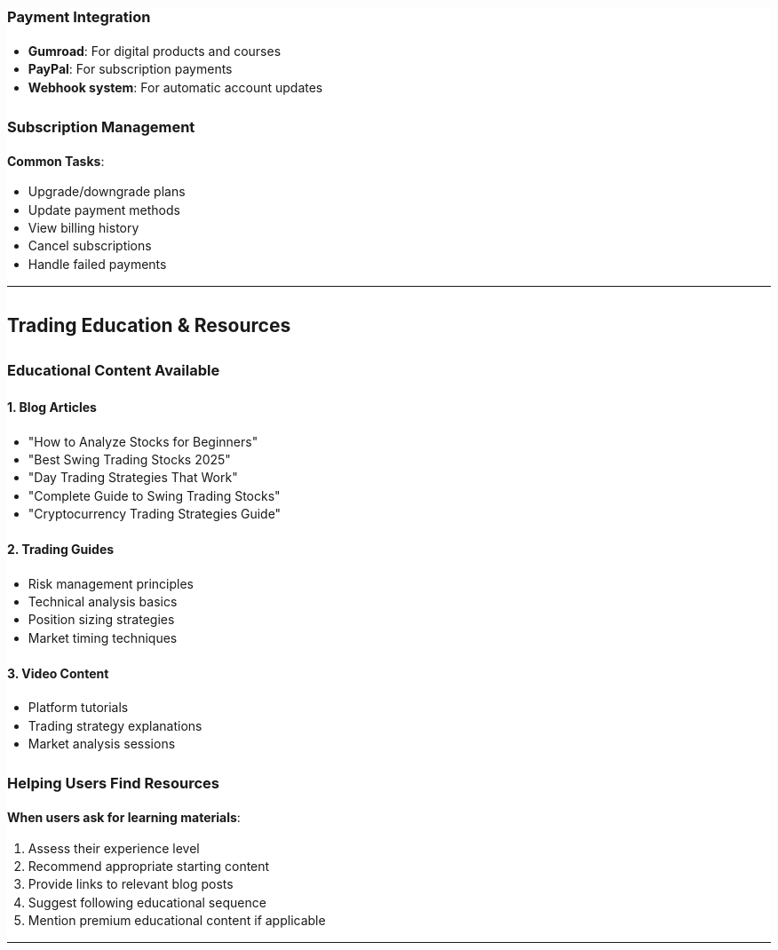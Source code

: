 ### Payment Integration

- **Gumroad**: For digital products and courses
- **PayPal**: For subscription payments
- **Webhook system**: For automatic account updates

### Subscription Management

**Common Tasks**:

- Upgrade/downgrade plans
- Update payment methods
- View billing history
- Cancel subscriptions
- Handle failed payments

---

## Trading Education & Resources

### Educational Content Available

#### 1. Blog Articles

- "How to Analyze Stocks for Beginners"
- "Best Swing Trading Stocks 2025"
- "Day Trading Strategies That Work"
- "Complete Guide to Swing Trading Stocks"
- "Cryptocurrency Trading Strategies Guide"

#### 2. Trading Guides

- Risk management principles
- Technical analysis basics
- Position sizing strategies
- Market timing techniques

#### 3. Video Content

- Platform tutorials
- Trading strategy explanations
- Market analysis sessions

### Helping Users Find Resources

**When users ask for learning materials**:

1. Assess their experience level
2. Recommend appropriate starting content
3. Provide links to relevant blog posts
4. Suggest following educational sequence
5. Mention premium educational content if applicable

---